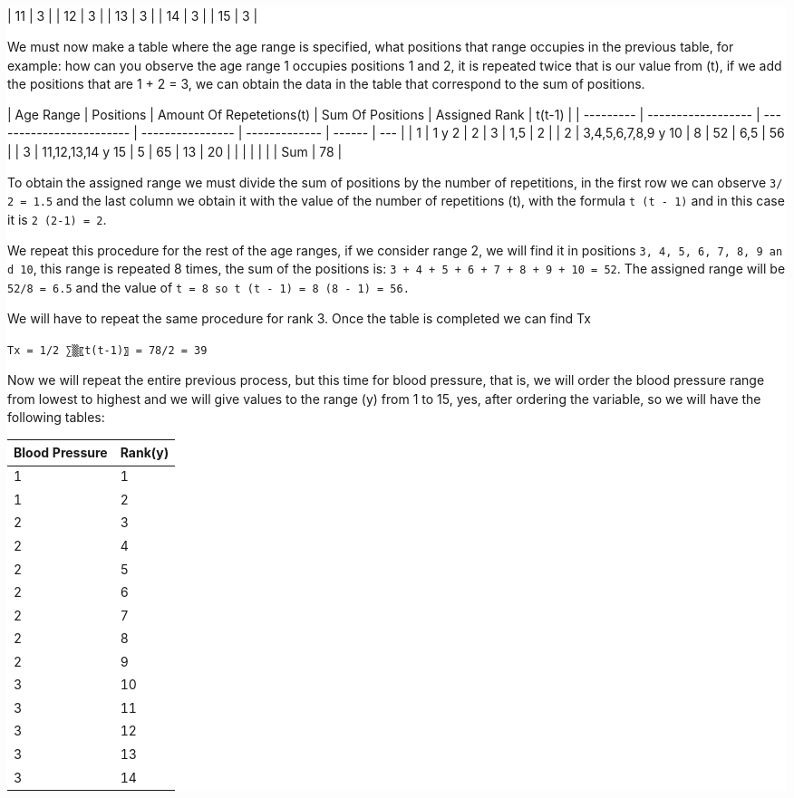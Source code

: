 | 11      | 3   |
| 12      | 3   |
| 13      | 3   |
| 14      | 3   |
| 15      | 3   |

We must now make a table where the age range is specified, what positions that range occupies in the previous table, for example: how can you observe the age range 1 occupies positions 1 and 2, it is repeated twice that is our value from (t), if we add the positions that are 1 + 2 = 3, we can obtain the data in the table that correspond to the sum of positions.

| Age Range | Positions          | Amount Of Repetetions(t) | Sum Of Positions | Assigned Rank | t(t-1) |
| --------- | ------------------ | ------------------------ | ---------------- | ------------- | ------ | --- |
| 1         | 1 y 2              | 2                        | 3                | 1,5           | 2      |
| 2         | 3,4,5,6,7,8,9 y 10 | 8                        | 52               | 6,5           | 56     |
| 3         | 11,12,13,14 y 15   | 5                        | 65               | 13            | 20     |
|           |                    |                          |                  |               | Sum    | 78  |

To obtain the assigned range we must divide the sum of positions by the number of repetitions, in the first row we can observe `3/2 = 1.5` and the last column we obtain it with the value of the number of repetitions (t), with the formula `t (t - 1)` and in this case it is `2 (2-1) = 2`.

We repeat this procedure for the rest of the age ranges, if we consider range 2, we will find it in positions `3, 4, 5, 6, 7, 8, 9 and 10`, this range is repeated 8 times, the sum of the positions is: `3 + 4 + 5 + 6 + 7 + 8 + 9 + 10 = 52`. The assigned range will be `52/8 = 6.5` and the value of `t = 8 so t (t - 1) = 8 (8 - 1) = 56.`

We will have to repeat the same procedure for rank 3. Once the table is completed we can find Tx

`Tx = 1/2 ∑▒〖t(t-1)〗 = 78/2 = 39`

Now we will repeat the entire previous process, but this time for blood pressure, that is, we will order the blood pressure range from lowest to highest and we will give values to the range (y) from 1 to 15, yes, after ordering the variable, so we will have the following tables:

| Blood Pressure | Rank(y) |
| -------------- | ------- |
| 1              | 1       |
| 1              | 2       |
| 2              | 3       |
| 2              | 4       |
| 2              | 5       |
| 2              | 6       |
| 2              | 7       |
| 2              | 8       |
| 2              | 9       |
| 3              | 10      |
| 3              | 11      |
| 3              | 12      |
| 3              | 13      |
| 3              | 14      |